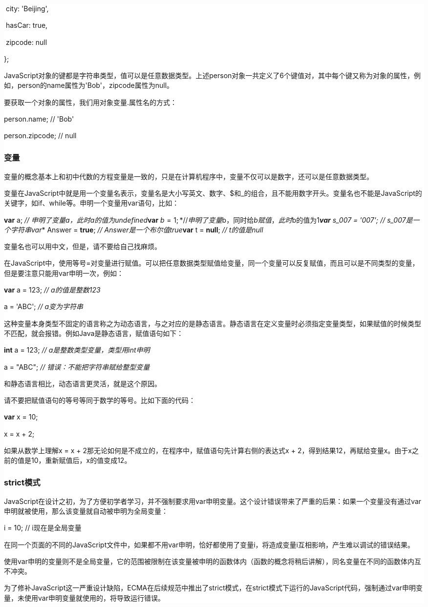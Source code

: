 ​    city: 'Beijing',

​    hasCar: true,

​    zipcode: null

};

JavaScript对象的键都是字符串类型，值可以是任意数据类型。上述person对象一共定义了6个键值对，其中每个键又称为对象的属性，例如，person的name属性为'Bob'，zipcode属性为null。

要获取一个对象的属性，我们用对象变量.属性名的方式：

person.name; // 'Bob'

person.zipcode; // null

### 变量

变量的概念基本上和初中代数的方程变量是一致的，只是在计算机程序中，变量不仅可以是数字，还可以是任意数据类型。

变量在JavaScript中就是用一个变量名表示，变量名是大小写英文、数字、$和_的组合，且不能用数字开头。变量名也不能是JavaScript的关键字，如if、while等。申明一个变量用var语句，比如：

**var** a; *// 申明了变量a，此时a的值为undefined***var** $b = 1; *// 申明了变量$b，同时给$b赋值，此时$b的值为1***var** s_007 = '007'; *// s_007是一个字符串***var** Answer = **true**; *// Answer是一个布尔值true***var** t = **null**; *// t的值是null*

变量名也可以用中文，但是，请不要给自己找麻烦。

在JavaScript中，使用等号=对变量进行赋值。可以把任意数据类型赋值给变量，同一个变量可以反复赋值，而且可以是不同类型的变量，但是要注意只能用var申明一次，例如：

**var** a = 123; *// a的值是整数123*

a = 'ABC'; *// a变为字符串*

这种变量本身类型不固定的语言称之为动态语言，与之对应的是静态语言。静态语言在定义变量时必须指定变量类型，如果赋值的时候类型不匹配，就会报错。例如Java是静态语言，赋值语句如下：

**int** a = 123; *// a是整数类型变量，类型用int申明*

a = "ABC"; *// 错误：不能把字符串赋给整型变量*

和静态语言相比，动态语言更灵活，就是这个原因。

请不要把赋值语句的等号等同于数学的等号。比如下面的代码：

**var** x = 10;

x = x + 2;

如果从数学上理解x = x + 2那无论如何是不成立的，在程序中，赋值语句先计算右侧的表达式x + 2，得到结果12，再赋给变量x。由于x之前的值是10，重新赋值后，x的值变成12。

### strict模式

JavaScript在设计之初，为了方便初学者学习，并不强制要求用var申明变量。这个设计错误带来了严重的后果：如果一个变量没有通过var申明就被使用，那么该变量就自动被申明为全局变量：

i = 10; // i现在是全局变量

在同一个页面的不同的JavaScript文件中，如果都不用var申明，恰好都使用了变量i，将造成变量i互相影响，产生难以调试的错误结果。

使用var申明的变量则不是全局变量，它的范围被限制在该变量被申明的函数体内（函数的概念将稍后讲解），同名变量在不同的函数体内互不冲突。

为了修补JavaScript这一严重设计缺陷，ECMA在后续规范中推出了strict模式，在strict模式下运行的JavaScript代码，强制通过var申明变量，未使用var申明变量就使用的，将导致运行错误。
